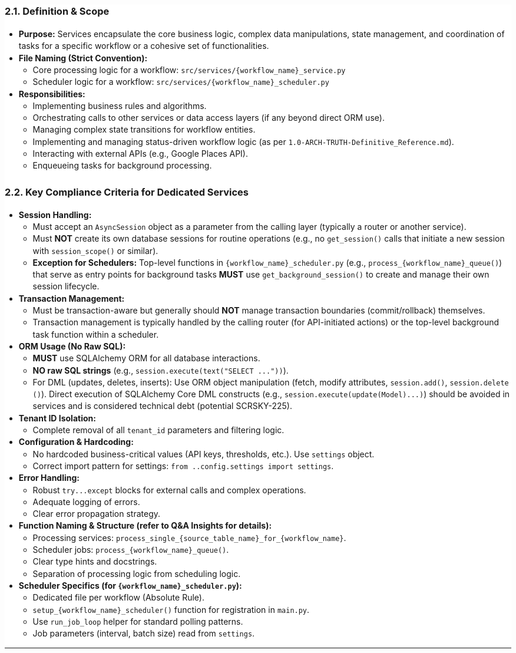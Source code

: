 ### 2.1. Definition & Scope

- **Purpose:** Services encapsulate the core business logic, complex data manipulations, state management, and coordination of tasks for a specific workflow or a cohesive set of functionalities.
- **File Naming (Strict Convention):**
  - Core processing logic for a workflow: `src/services/{workflow_name}_service.py`
  - Scheduler logic for a workflow: `src/services/{workflow_name}_scheduler.py`
- **Responsibilities:**
  - Implementing business rules and algorithms.
  - Orchestrating calls to other services or data access layers (if any beyond direct ORM use).
  - Managing complex state transitions for workflow entities.
  - Implementing and managing status-driven workflow logic (as per `1.0-ARCH-TRUTH-Definitive_Reference.md`).
  - Interacting with external APIs (e.g., Google Places API).
  - Enqueueing tasks for background processing.

### 2.2. Key Compliance Criteria for Dedicated Services

- **Session Handling:**
  - Must accept an `AsyncSession` object as a parameter from the calling layer (typically a router or another service).
  - Must **NOT** create its own database sessions for routine operations (e.g., no `get_session()` calls that initiate a new session with `session_scope()` or similar).
  - **Exception for Schedulers:** Top-level functions in `{workflow_name}_scheduler.py` (e.g., `process_{workflow_name}_queue()`) that serve as entry points for background tasks **MUST** use `get_background_session()` to create and manage their own session lifecycle.
- **Transaction Management:**
  - Must be transaction-aware but generally should **NOT** manage transaction boundaries (commit/rollback) themselves.
  - Transaction management is typically handled by the calling router (for API-initiated actions) or the top-level background task function within a scheduler.
- **ORM Usage (No Raw SQL):**
  - **MUST** use SQLAlchemy ORM for all database interactions.
  - **NO raw SQL strings** (e.g., `session.execute(text("SELECT ..."))`).
  - For DML (updates, deletes, inserts): Use ORM object manipulation (fetch, modify attributes, `session.add()`, `session.delete()`). Direct execution of SQLAlchemy Core DML constructs (e.g., `session.execute(update(Model)...)`) should be avoided in services and is considered technical debt (potential SCRSKY-225).
- **Tenant ID Isolation:**
  - Complete removal of all `tenant_id` parameters and filtering logic.
- **Configuration & Hardcoding:**
  - No hardcoded business-critical values (API keys, thresholds, etc.). Use `settings` object.
  - Correct import pattern for settings: `from ..config.settings import settings`.
- **Error Handling:**
  - Robust `try...except` blocks for external calls and complex operations.
  - Adequate logging of errors.
  - Clear error propagation strategy.
- **Function Naming & Structure (refer to Q&A Insights for details):**
  - Processing services: `process_single_{source_table_name}_for_{workflow_name}`.
  - Scheduler jobs: `process_{workflow_name}_queue()`.
  - Clear type hints and docstrings.
  - Separation of processing logic from scheduling logic.
- **Scheduler Specifics (for `{workflow_name}_scheduler.py`):**
  - Dedicated file per workflow (Absolute Rule).
  * `setup_{workflow_name}_scheduler()` function for registration in `main.py`.
  * Use `run_job_loop` helper for standard polling patterns.
  * Job parameters (interval, batch size) read from `settings`.

---